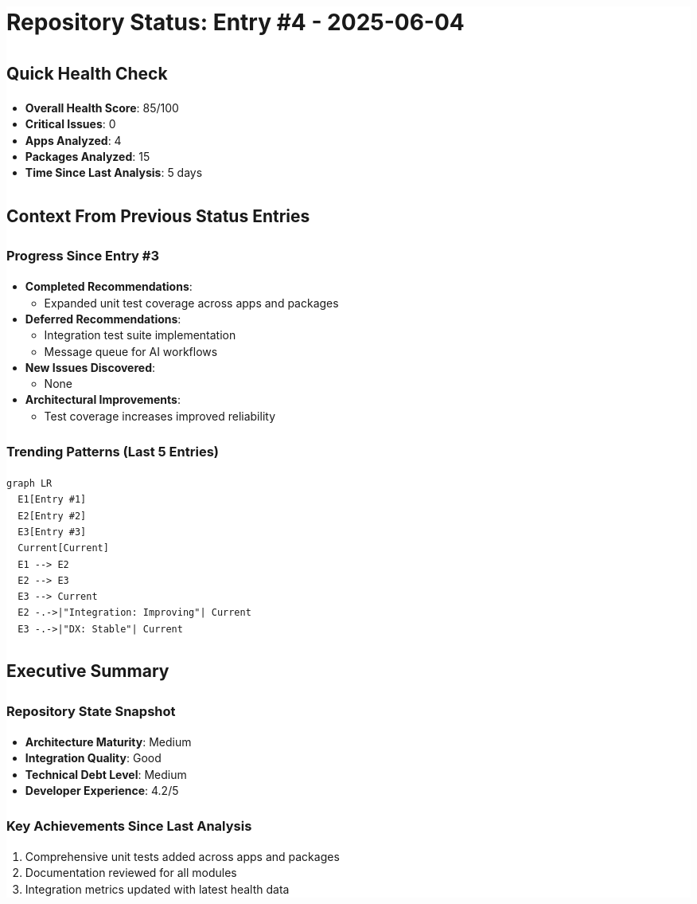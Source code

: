 # Repository Status: Entry #4 - 2025-06-04

## Quick Health Check
- **Overall Health Score**: 85/100
- **Critical Issues**: 0
- **Apps Analyzed**: 4
- **Packages Analyzed**: 15
- **Time Since Last Analysis**: 5 days

## Context From Previous Status Entries

### Progress Since Entry #3
- **Completed Recommendations**:
  - Expanded unit test coverage across apps and packages
- **Deferred Recommendations**:
  - Integration test suite implementation
  - Message queue for AI workflows
- **New Issues Discovered**:
  - None
- **Architectural Improvements**:
  - Test coverage increases improved reliability

### Trending Patterns (Last 5 Entries)
```mermaid
graph LR
  E1[Entry #1]
  E2[Entry #2]
  E3[Entry #3]
  Current[Current]
  E1 --> E2
  E2 --> E3
  E3 --> Current
  E2 -.->|"Integration: Improving"| Current
  E3 -.->|"DX: Stable"| Current
```

## Executive Summary

### Repository State Snapshot
- **Architecture Maturity**: Medium
- **Integration Quality**: Good
- **Technical Debt Level**: Medium
- **Developer Experience**: 4.2/5

### Key Achievements Since Last Analysis
1. Comprehensive unit tests added across apps and packages
2. Documentation reviewed for all modules
3. Integration metrics updated with latest health data
